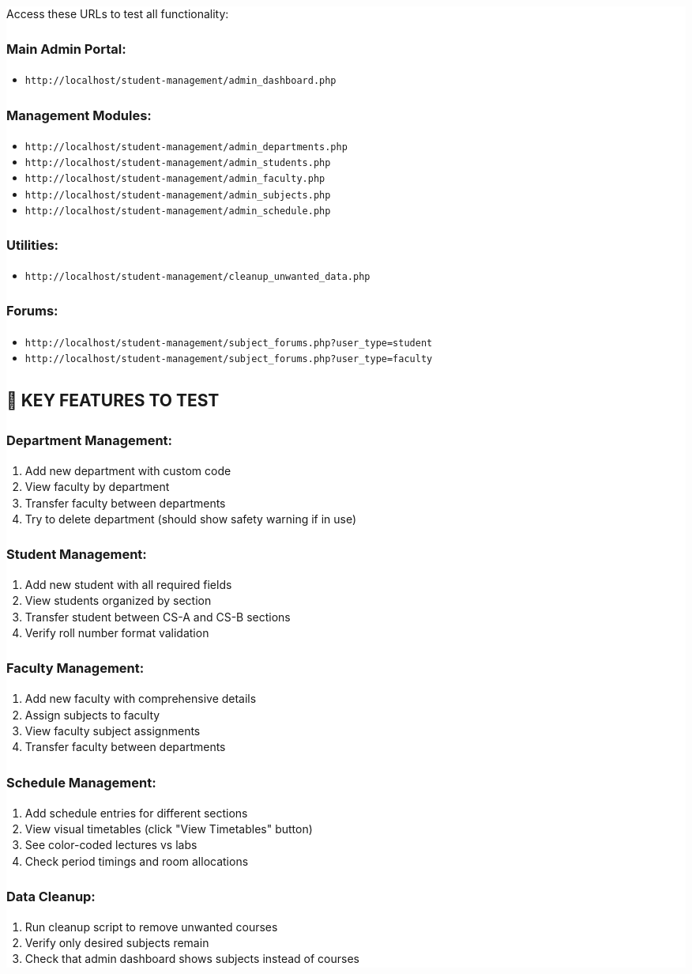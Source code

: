 Access these URLs to test all functionality:

### **Main Admin Portal:**
- `http://localhost/student-management/admin_dashboard.php`

### **Management Modules:**
- `http://localhost/student-management/admin_departments.php`
- `http://localhost/student-management/admin_students.php`
- `http://localhost/student-management/admin_faculty.php`
- `http://localhost/student-management/admin_subjects.php`
- `http://localhost/student-management/admin_schedule.php`

### **Utilities:**
- `http://localhost/student-management/cleanup_unwanted_data.php`

### **Forums:**
- `http://localhost/student-management/subject_forums.php?user_type=student`
- `http://localhost/student-management/subject_forums.php?user_type=faculty`

## 🎯 **KEY FEATURES TO TEST**

### **Department Management:**
1. Add new department with custom code
2. View faculty by department
3. Transfer faculty between departments
4. Try to delete department (should show safety warning if in use)

### **Student Management:**
1. Add new student with all required fields
2. View students organized by section
3. Transfer student between CS-A and CS-B sections
4. Verify roll number format validation

### **Faculty Management:**
1. Add new faculty with comprehensive details
2. Assign subjects to faculty
3. View faculty subject assignments
4. Transfer faculty between departments

### **Schedule Management:**
1. Add schedule entries for different sections
2. View visual timetables (click "View Timetables" button)
3. See color-coded lectures vs labs
4. Check period timings and room allocations

### **Data Cleanup:**
1. Run cleanup script to remove unwanted courses
2. Verify only desired subjects remain
3. Check that admin dashboard shows subjects instead of courses

